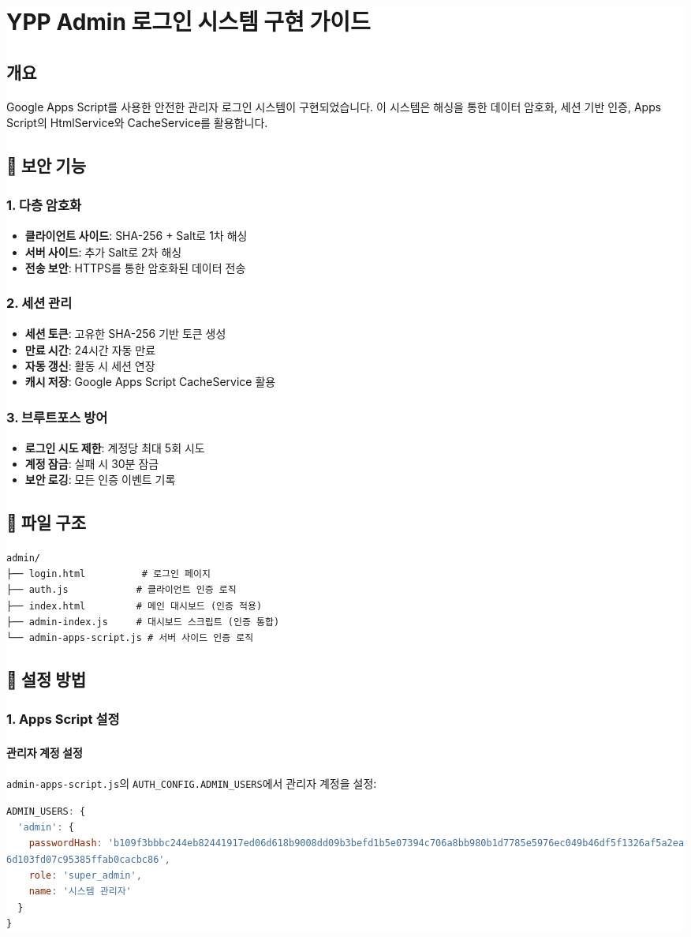 # YPP Admin 로그인 시스템 구현 가이드

## 개요
Google Apps Script를 사용한 안전한 관리자 로그인 시스템이 구현되었습니다. 이 시스템은 해싱을 통한 데이터 암호화, 세션 기반 인증, Apps Script의 HtmlService와 CacheService를 활용합니다.

## 🔐 보안 기능

### 1. 다층 암호화
- **클라이언트 사이드**: SHA-256 + Salt로 1차 해싱
- **서버 사이드**: 추가 Salt로 2차 해싱
- **전송 보안**: HTTPS를 통한 암호화된 데이터 전송

### 2. 세션 관리
- **세션 토큰**: 고유한 SHA-256 기반 토큰 생성
- **만료 시간**: 24시간 자동 만료
- **자동 갱신**: 활동 시 세션 연장
- **캐시 저장**: Google Apps Script CacheService 활용

### 3. 브루트포스 방어
- **로그인 시도 제한**: 계정당 최대 5회 시도
- **계정 잠금**: 실패 시 30분 잠금
- **보안 로깅**: 모든 인증 이벤트 기록

## 📁 파일 구조

```
admin/
├── login.html          # 로그인 페이지
├── auth.js            # 클라이언트 인증 로직
├── index.html         # 메인 대시보드 (인증 적용)
├── admin-index.js     # 대시보드 스크립트 (인증 통합)
└── admin-apps-script.js # 서버 사이드 인증 로직
```

## 🚀 설정 방법

### 1. Apps Script 설정

#### 관리자 계정 설정
`admin-apps-script.js`의 `AUTH_CONFIG.ADMIN_USERS`에서 관리자 계정을 설정:

```javascript
ADMIN_USERS: {
  'admin': {
    passwordHash: 'b109f3bbbc244eb82441917ed06d618b9008dd09b3befd1b5e07394c706a8bb980b1d7785e5976ec049b46df5f1326af5a2ea6d103fd07c95385ffab0cacbc86',
    role: 'super_admin',
    name: '시스템 관리자'
  }
}
```
